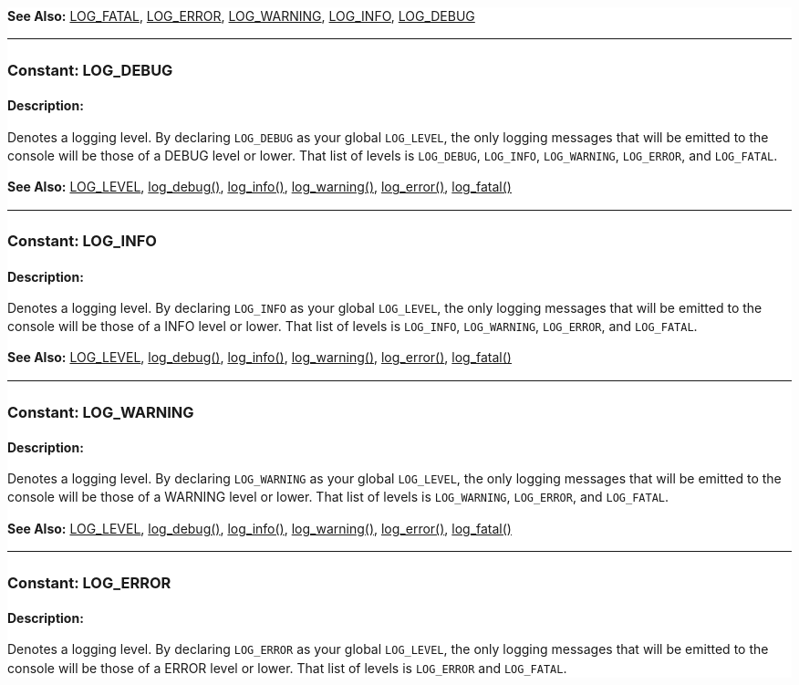 **See Also:** [LOG\_FATAL](#constant-log_fatal), [LOG\_ERROR](#constant-log_error), [LOG\_WARNING](#constant-log_warning), [LOG\_INFO](#constant-log_info), [LOG\_DEBUG](#constant-log_debug)

---

### Constant: LOG\_DEBUG

**Description:** 

Denotes a logging level. By declaring `LOG_DEBUG` as your global `LOG_LEVEL`, the
only logging messages that will be emitted to the console will be those of
a DEBUG level or lower. That list of levels is
`LOG_DEBUG`, `LOG_INFO`, `LOG_WARNING`, `LOG_ERROR`, and `LOG_FATAL`.

**See Also:** [LOG\_LEVEL](#constant-log_level), [log\_debug()](#functionmodule-log_debug), [log\_info()](#functionmodule-log_info), [log\_warning()](#functionmodule-log_warning), [log\_error()](#functionmodule-log_error), [log\_fatal()](#functionmodule-log_fatal)

---

### Constant: LOG\_INFO

**Description:** 

Denotes a logging level. By declaring `LOG_INFO` as your global `LOG_LEVEL`, the
only logging messages that will be emitted to the console will be those of
a INFO level or lower. That list of levels is
`LOG_INFO`, `LOG_WARNING`, `LOG_ERROR`, and `LOG_FATAL`.

**See Also:** [LOG\_LEVEL](#constant-log_level), [log\_debug()](#functionmodule-log_debug), [log\_info()](#functionmodule-log_info), [log\_warning()](#functionmodule-log_warning), [log\_error()](#functionmodule-log_error), [log\_fatal()](#functionmodule-log_fatal)

---

### Constant: LOG\_WARNING

**Description:** 

Denotes a logging level. By declaring `LOG_WARNING` as your global `LOG_LEVEL`, the
only logging messages that will be emitted to the console will be those of
a WARNING level or lower. That list of levels is
`LOG_WARNING`, `LOG_ERROR`, and `LOG_FATAL`.

**See Also:** [LOG\_LEVEL](#constant-log_level), [log\_debug()](#functionmodule-log_debug), [log\_info()](#functionmodule-log_info), [log\_warning()](#functionmodule-log_warning), [log\_error()](#functionmodule-log_error), [log\_fatal()](#functionmodule-log_fatal)

---

### Constant: LOG\_ERROR

**Description:** 

Denotes a logging level. By declaring `LOG_ERROR` as your global `LOG_LEVEL`, the
only logging messages that will be emitted to the console will be those of
a ERROR level or lower. That list of levels is
`LOG_ERROR` and `LOG_FATAL`.
